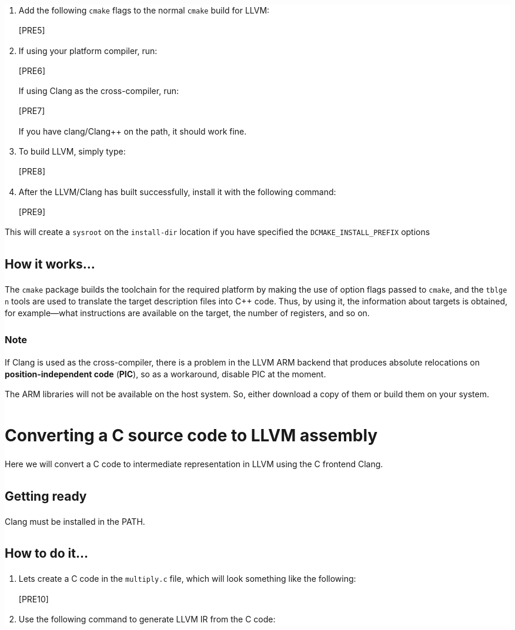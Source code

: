 1.  Add the following `cmake` flags to the normal `cmake` build for LLVM:

    [PRE5]

2.  If using your platform compiler, run:

    [PRE6]

    If using Clang as the cross-compiler, run:

    [PRE7]

    If you have clang/Clang++ on the path, it should work fine.

3.  To build LLVM, simply type:

    [PRE8]

4.  After the LLVM/Clang has built successfully, install it with the following command:

    [PRE9]

This will create a `sysroot` on the `install-dir` location if you have specified the `DCMAKE_INSTALL_PREFIX` options

## How it works...

The `cmake` package builds the toolchain for the required platform by making the use of option flags passed to `cmake`, and the `tblgen` tools are used to translate the target description files into C++ code. Thus, by using it, the information about targets is obtained, for example—what instructions are available on the target, the number of registers, and so on.

### Note

If Clang is used as the cross-compiler, there is a problem in the LLVM ARM backend that produces absolute relocations on **position-independent code** (**PIC**), so as a workaround, disable PIC at the moment.

The ARM libraries will not be available on the host system. So, either download a copy of them or build them on your system.

# Converting a C source code to LLVM assembly

Here we will convert a C code to intermediate representation in LLVM using the C frontend Clang.

## Getting ready

Clang must be installed in the PATH.

## How to do it...

1.  Lets create a C code in the `multiply.c` file, which will look something like the following:

    [PRE10]

2.  Use the following command to generate LLVM IR from the C code:
